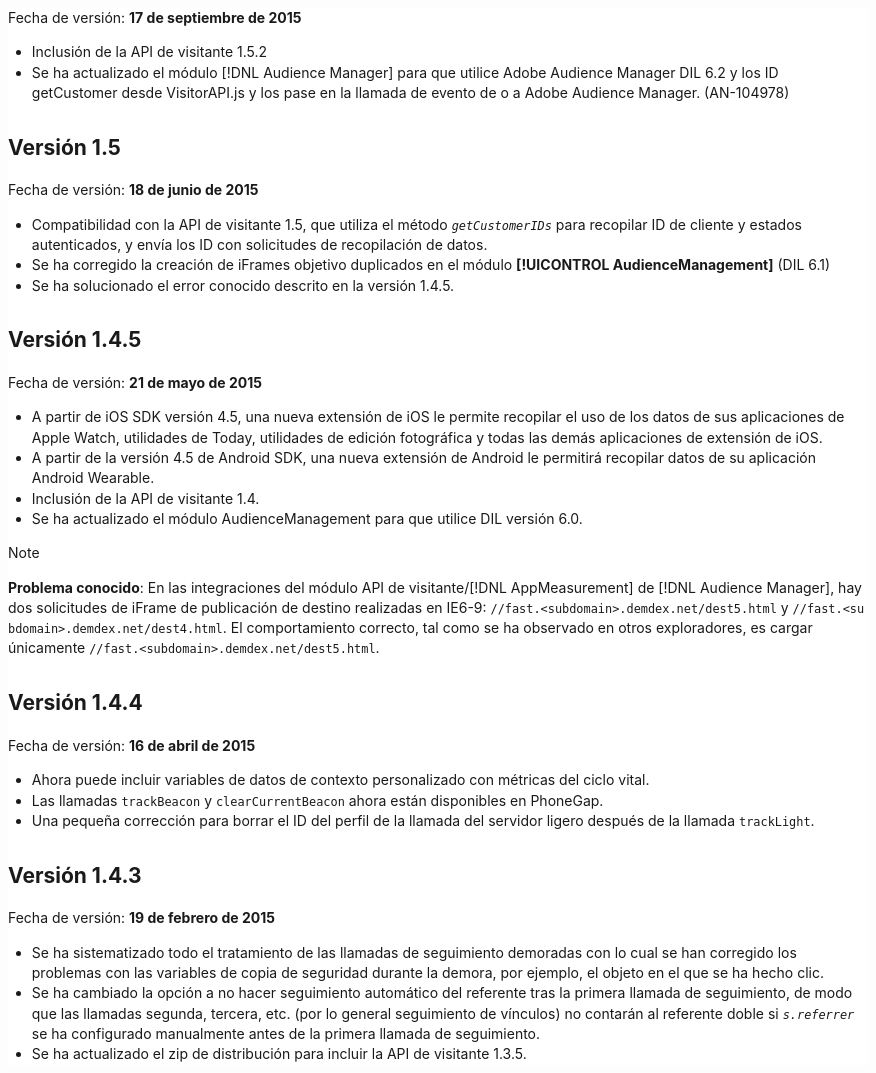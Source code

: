 Fecha de versión: **17 de septiembre de 2015**

* Inclusión de la API de visitante 1.5.2
* Se ha actualizado el módulo [!DNL Audience Manager] para que utilice Adobe Audience Manager DIL 6.2 y los ID getCustomer desde VisitorAPI.js y los pase en la llamada de evento de o a Adobe Audience Manager. (AN-104978)

## Versión 1.5

Fecha de versión: **18 de junio de 2015**

* Compatibilidad con la API de visitante 1.5, que utiliza el método *`getCustomerIDs`* para recopilar ID de cliente y estados autenticados, y envía los ID con solicitudes de recopilación de datos.
* Se ha corregido la creación de iFrames objetivo duplicados en el módulo **[!UICONTROL AudienceManagement]** (DIL 6.1)
* Se ha solucionado el error conocido descrito en la versión 1.4.5.

## Versión 1.4.5

Fecha de versión: **21 de mayo de 2015**

* A partir de iOS SDK versión 4.5, una nueva extensión de iOS le permite recopilar el uso de los datos de sus aplicaciones de Apple Watch, utilidades de Today, utilidades de edición fotográfica y todas las demás aplicaciones de extensión de iOS.
* A partir de la versión 4.5 de Android SDK, una nueva extensión de Android le permitirá recopilar datos de su aplicación Android Wearable.
* Inclusión de la API de visitante 1.4.
* Se ha actualizado el módulo AudienceManagement para que utilice DIL versión 6.0.

>[!NOTE]
>
>**Problema conocido**: En las integraciones del módulo API de visitante/[!DNL AppMeasurement] de [!DNL Audience Manager], hay dos solicitudes de iFrame de publicación de destino realizadas en IE6-9: `//fast.<subdomain>.demdex.net/dest5.html` y `//fast.<subdomain>.demdex.net/dest4.html`. El comportamiento correcto, tal como se ha observado en otros exploradores, es cargar únicamente `//fast.<subdomain>.demdex.net/dest5.html`.

## Versión 1.4.4

Fecha de versión: **16 de abril de 2015**

* Ahora puede incluir variables de datos de contexto personalizado con métricas del ciclo vital.
* Las llamadas `trackBeacon` y `clearCurrentBeacon` ahora están disponibles en PhoneGap.
* Una pequeña corrección para borrar el ID del perfil de la llamada del servidor ligero después de la llamada `trackLight`.

## Versión 1.4.3

Fecha de versión: **19 de febrero de 2015**

* Se ha sistematizado todo el tratamiento de las llamadas de seguimiento demoradas con lo cual se han corregido los problemas con las variables de copia de seguridad durante la demora, por ejemplo, el objeto en el que se ha hecho clic.
* Se ha cambiado la opción a no hacer seguimiento automático del referente tras la primera llamada de seguimiento, de modo que las llamadas segunda, tercera, etc. (por lo general seguimiento de vínculos) no contarán al referente doble si *`s.referrer`* se ha configurado manualmente antes de la primera llamada de seguimiento.
* Se ha actualizado el zip de distribución para incluir la API de visitante 1.3.5.
